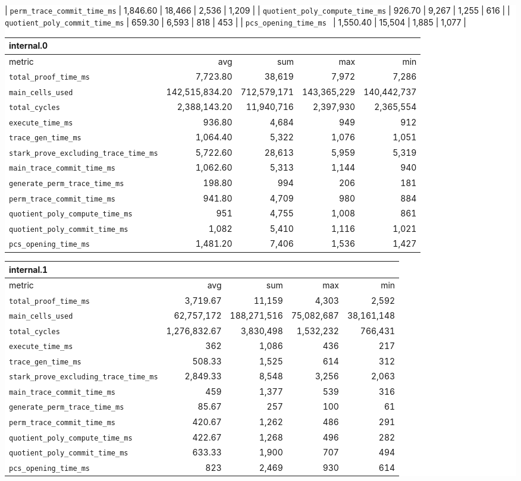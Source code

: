 | `perm_trace_commit_time_ms` |  1,846.60 |  18,466 |  2,536 |  1,209 |
| `quotient_poly_compute_time_ms` |  926.70 |  9,267 |  1,255 |  616 |
| `quotient_poly_commit_time_ms` |  659.30 |  6,593 |  818 |  453 |
| `pcs_opening_time_ms ` |  1,550.40 |  15,504 |  1,885 |  1,077 |

| internal.0 |||||
|:---|---:|---:|---:|---:|
|metric|avg|sum|max|min|
| `total_proof_time_ms ` |  7,723.80 |  38,619 |  7,972 |  7,286 |
| `main_cells_used     ` |  142,515,834.20 |  712,579,171 |  143,365,229 |  140,442,737 |
| `total_cycles        ` |  2,388,143.20 |  11,940,716 |  2,397,930 |  2,365,554 |
| `execute_time_ms     ` |  936.80 |  4,684 |  949 |  912 |
| `trace_gen_time_ms   ` |  1,064.40 |  5,322 |  1,076 |  1,051 |
| `stark_prove_excluding_trace_time_ms` |  5,722.60 |  28,613 |  5,959 |  5,319 |
| `main_trace_commit_time_ms` |  1,062.60 |  5,313 |  1,144 |  940 |
| `generate_perm_trace_time_ms` |  198.80 |  994 |  206 |  181 |
| `perm_trace_commit_time_ms` |  941.80 |  4,709 |  980 |  884 |
| `quotient_poly_compute_time_ms` |  951 |  4,755 |  1,008 |  861 |
| `quotient_poly_commit_time_ms` |  1,082 |  5,410 |  1,116 |  1,021 |
| `pcs_opening_time_ms ` |  1,481.20 |  7,406 |  1,536 |  1,427 |

| internal.1 |||||
|:---|---:|---:|---:|---:|
|metric|avg|sum|max|min|
| `total_proof_time_ms ` |  3,719.67 |  11,159 |  4,303 |  2,592 |
| `main_cells_used     ` |  62,757,172 |  188,271,516 |  75,082,687 |  38,161,148 |
| `total_cycles        ` |  1,276,832.67 |  3,830,498 |  1,532,232 |  766,431 |
| `execute_time_ms     ` |  362 |  1,086 |  436 |  217 |
| `trace_gen_time_ms   ` |  508.33 |  1,525 |  614 |  312 |
| `stark_prove_excluding_trace_time_ms` |  2,849.33 |  8,548 |  3,256 |  2,063 |
| `main_trace_commit_time_ms` |  459 |  1,377 |  539 |  316 |
| `generate_perm_trace_time_ms` |  85.67 |  257 |  100 |  61 |
| `perm_trace_commit_time_ms` |  420.67 |  1,262 |  486 |  291 |
| `quotient_poly_compute_time_ms` |  422.67 |  1,268 |  496 |  282 |
| `quotient_poly_commit_time_ms` |  633.33 |  1,900 |  707 |  494 |
| `pcs_opening_time_ms ` |  823 |  2,469 |  930 |  614 |
